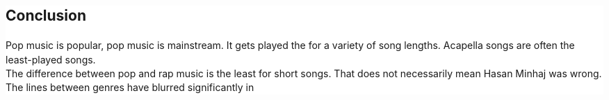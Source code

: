 
## Conclusion

Pop music is popular, pop music is mainstream. It gets played the for a variety of song lengths. Acapella songs are often the least-played songs. <br>
The difference between pop and rap music is the least for short songs. That does not necessarily mean Hasan Minhaj was wrong. The lines between genres have blurred significantly in 
